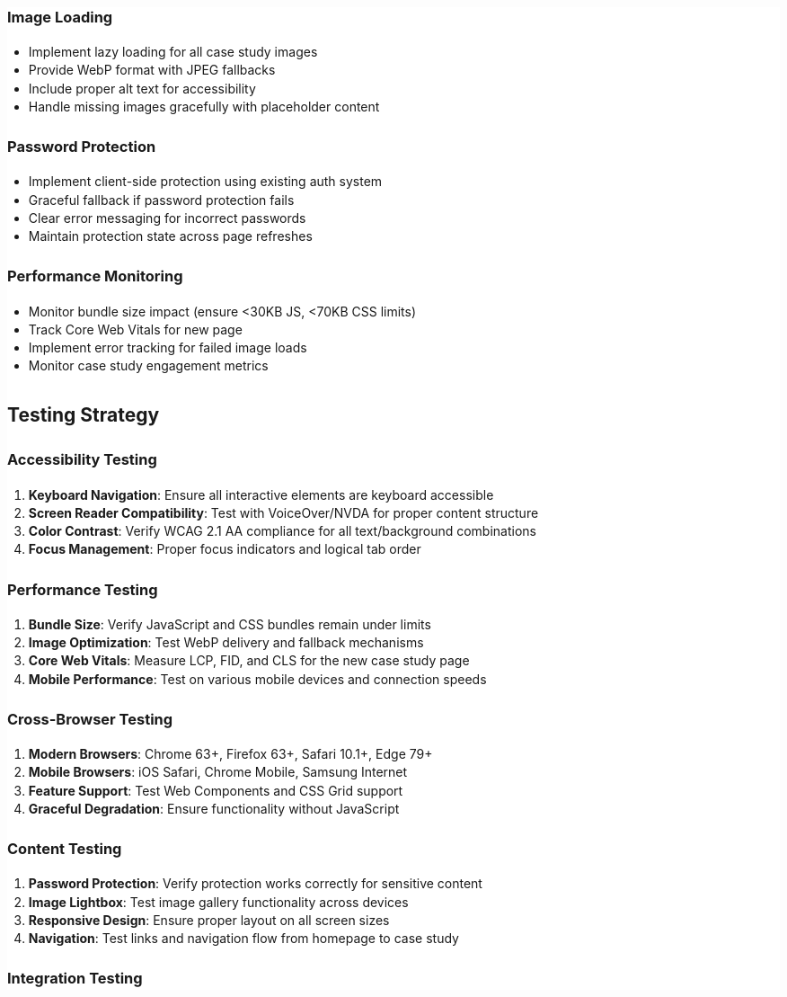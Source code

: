 ### Image Loading

- Implement lazy loading for all case study images
- Provide WebP format with JPEG fallbacks
- Include proper alt text for accessibility
- Handle missing images gracefully with placeholder content

### Password Protection

- Implement client-side protection using existing auth system
- Graceful fallback if password protection fails
- Clear error messaging for incorrect passwords
- Maintain protection state across page refreshes

### Performance Monitoring

- Monitor bundle size impact (ensure <30KB JS, <70KB CSS limits)
- Track Core Web Vitals for new page
- Implement error tracking for failed image loads
- Monitor case study engagement metrics

## Testing Strategy

### Accessibility Testing

1. **Keyboard Navigation**: Ensure all interactive elements are keyboard accessible
2. **Screen Reader Compatibility**: Test with VoiceOver/NVDA for proper content structure
3. **Color Contrast**: Verify WCAG 2.1 AA compliance for all text/background combinations
4. **Focus Management**: Proper focus indicators and logical tab order

### Performance Testing

1. **Bundle Size**: Verify JavaScript and CSS bundles remain under limits
2. **Image Optimization**: Test WebP delivery and fallback mechanisms
3. **Core Web Vitals**: Measure LCP, FID, and CLS for the new case study page
4. **Mobile Performance**: Test on various mobile devices and connection speeds

### Cross-Browser Testing

1. **Modern Browsers**: Chrome 63+, Firefox 63+, Safari 10.1+, Edge 79+
2. **Mobile Browsers**: iOS Safari, Chrome Mobile, Samsung Internet
3. **Feature Support**: Test Web Components and CSS Grid support
4. **Graceful Degradation**: Ensure functionality without JavaScript

### Content Testing

1. **Password Protection**: Verify protection works correctly for sensitive content
2. **Image Lightbox**: Test image gallery functionality across devices
3. **Responsive Design**: Ensure proper layout on all screen sizes
4. **Navigation**: Test links and navigation flow from homepage to case study

### Integration Testing

